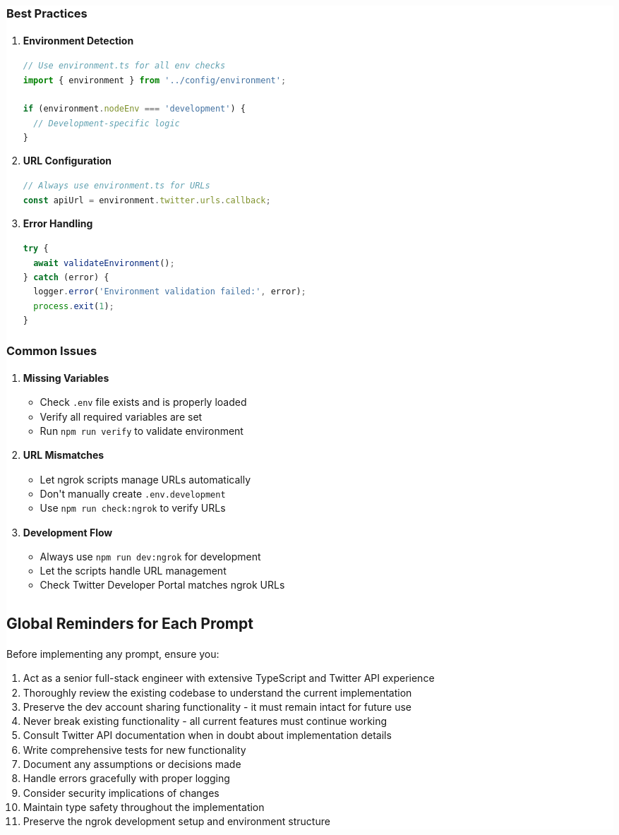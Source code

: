 ### Best Practices

1. **Environment Detection**
   ```typescript
   // Use environment.ts for all env checks
   import { environment } from '../config/environment';
   
   if (environment.nodeEnv === 'development') {
     // Development-specific logic
   }
   ```

2. **URL Configuration**
   ```typescript
   // Always use environment.ts for URLs
   const apiUrl = environment.twitter.urls.callback;
   ```

3. **Error Handling**
   ```typescript
   try {
     await validateEnvironment();
   } catch (error) {
     logger.error('Environment validation failed:', error);
     process.exit(1);
   }
   ```

### Common Issues

1. **Missing Variables**
   - Check `.env` file exists and is properly loaded
   - Verify all required variables are set
   - Run `npm run verify` to validate environment

2. **URL Mismatches**
   - Let ngrok scripts manage URLs automatically
   - Don't manually create `.env.development`
   - Use `npm run check:ngrok` to verify URLs

3. **Development Flow**
   - Always use `npm run dev:ngrok` for development
   - Let the scripts handle URL management
   - Check Twitter Developer Portal matches ngrok URLs

## Global Reminders for Each Prompt
Before implementing any prompt, ensure you:
1. Act as a senior full-stack engineer with extensive TypeScript and Twitter API experience
2. Thoroughly review the existing codebase to understand the current implementation
3. Preserve the dev account sharing functionality - it must remain intact for future use
4. Never break existing functionality - all current features must continue working
5. Consult Twitter API documentation when in doubt about implementation details
6. Write comprehensive tests for new functionality
7. Document any assumptions or decisions made
8. Handle errors gracefully with proper logging
9. Consider security implications of changes
10. Maintain type safety throughout the implementation
11. Preserve the ngrok development setup and environment structure
